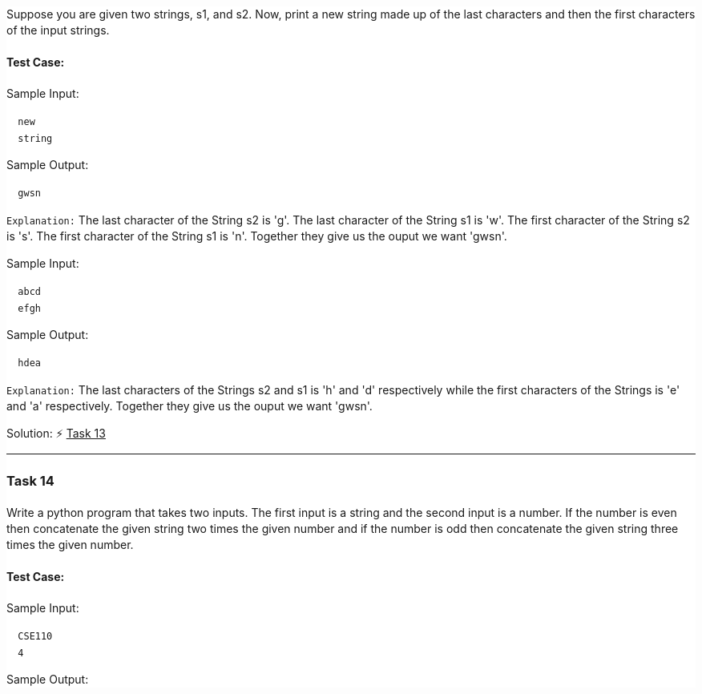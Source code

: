 Suppose you are given two strings, s1, and s2. Now, print a new string made up of the last characters and then the first characters of the input strings.

#### Test Case:

Sample Input:

```
  new
  string
```

Sample Output:

```
  gwsn
```

`Explanation:` The last character of the String s2 is 'g'. The last character of the String s1 is 'w'. The first character of the String s2 is 's'. The first character of the String s1 is 'n'. Together they give us the ouput we want 'gwsn'.

Sample Input:

```
  abcd
  efgh
```

Sample Output:

```
  hdea
```

`Explanation:` The last characters of the Strings s2 and s1 is 'h' and 'd' respectively while the first characters of the Strings is 'e' and 'a' respectively. Together they give us the ouput we want 'gwsn'.

Solution: ⚡ [Task 13](https://github.com/sabbirosa/BRACU/tree/main/CSE110/Lab_Assignment_03/Task_13/Task13.py)

---

### Task 14

Write a python program that takes two inputs. The first input is a string and the second input is a number. If the number is even then concatenate the given string two times the given number and if the number is odd then concatenate the given string three times the given number.

#### Test Case:

Sample Input:

```
  CSE110
  4
```

Sample Output:
